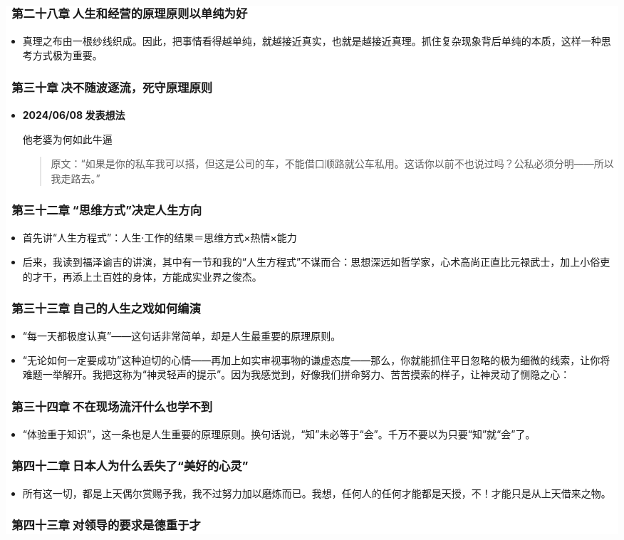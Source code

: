 
  

###  **第二十八章 人生和经营的原理原则以单纯为好**

  

- 真理之布由一根纱线织成。因此，把事情看得越单纯，就越接近真实，也就是越接近真理。抓住复杂现象背后单纯的本质，这样一种思考方式极为重要。  
    

  

###  **第三十章 决不随波逐流，死守原理原则**

  

- **2024/06/08 发表想法**
    
    他老婆为何如此牛逼
    
      
    
    > 原文：“如果是你的私车我可以搭，但这是公司的车，不能借口顺路就公车私用。这话你以前不也说过吗？公私必须分明——所以我走路去。”
    

  

###  **第三十二章 “思维方式”决定人生方向**

  

- 首先讲“人生方程式”：人生·工作的结果＝思维方式×热情×能力  
    
- 后来，我读到福泽谕吉的讲演，其中有一节和我的“人生方程式”不谋而合：思想深远如哲学家，心术高尚正直比元禄武士，加上小俗吏的才干，再添上土百姓的身体，方能成实业界之俊杰。  
    

  

###  **第三十三章 自己的人生之戏如何编演**

  

- “每一天都极度认真”——这句话非常简单，却是人生最重要的原理原则。  
    
- “无论如何一定要成功”这种迫切的心情——再加上如实审视事物的谦虚态度——那么，你就能抓住平日忽略的极为细微的线索，让你将难题一举解开。我把这称为“神灵轻声的提示”。因为我感觉到，好像我们拼命努力、苦苦摸索的样子，让神灵动了恻隐之心：  
    

  

###  **第三十四章 不在现场流汗什么也学不到**

  

- “体验重于知识”，这一条也是人生重要的原理原则。换句话说，“知”未必等于“会”。千万不要以为只要“知”就“会”了。  
    

  

###  **第四十二章 日本人为什么丢失了“美好的心灵”**

  

- 所有这一切，都是上天偶尔赏赐予我，我不过努力加以磨炼而已。我想，任何人的任何才能都是天授，不！才能只是从上天借来之物。  
    

  

###  **第四十三章 对领导的要求是德重于才**
